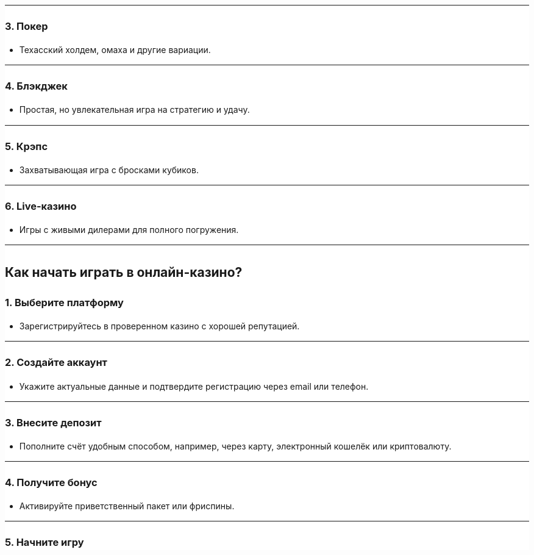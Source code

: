 ***

### 3. **Покер**

* Техасский холдем, омаха и другие вариации.

***

### 4. **Блэкджек**

* Простая, но увлекательная игра на стратегию и удачу.

***

### 5. **Крэпс**

* Захватывающая игра с бросками кубиков.

***

### 6. **Live-казино**

* Игры с живыми дилерами для полного погружения.

***

## Как начать играть в онлайн-казино?

### 1. **Выберите платформу**

* Зарегистрируйтесь в проверенном казино с хорошей репутацией.

***

### 2. **Создайте аккаунт**

* Укажите актуальные данные и подтвердите регистрацию через email или телефон.

***

### 3. **Внесите депозит**

* Пополните счёт удобным способом, например, через карту, электронный кошелёк или криптовалюту.

***

### 4. **Получите бонус**

* Активируйте приветственный пакет или фриспины.

***

### 5. **Начните игру**
